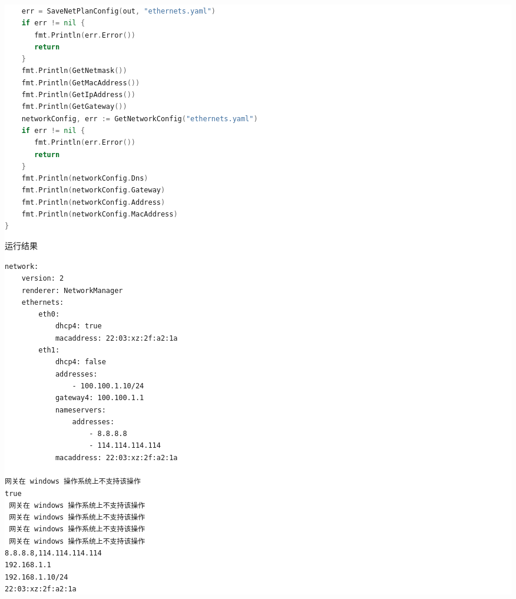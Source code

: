 ```go
    err = SaveNetPlanConfig(out, "ethernets.yaml")
    if err != nil {
       fmt.Println(err.Error())
       return
    }
    fmt.Println(GetNetmask())
    fmt.Println(GetMacAddress())
    fmt.Println(GetIpAddress())
    fmt.Println(GetGateway())
    networkConfig, err := GetNetworkConfig("ethernets.yaml")
    if err != nil {
       fmt.Println(err.Error())
       return
    }
    fmt.Println(networkConfig.Dns)
    fmt.Println(networkConfig.Gateway)
    fmt.Println(networkConfig.Address)
    fmt.Println(networkConfig.MacAddress)
}
```

运行结果

```shell
network:
    version: 2
    renderer: NetworkManager
    ethernets:
        eth0:
            dhcp4: true
            macaddress: 22:03:xz:2f:a2:1a
        eth1:
            dhcp4: false
            addresses:
                - 100.100.1.10/24
            gateway4: 100.100.1.1
            nameservers:
                addresses:
                    - 8.8.8.8
                    - 114.114.114.114
            macaddress: 22:03:xz:2f:a2:1a

网关在 windows 操作系统上不支持该操作
true
 网关在 windows 操作系统上不支持该操作
 网关在 windows 操作系统上不支持该操作
 网关在 windows 操作系统上不支持该操作
 网关在 windows 操作系统上不支持该操作
8.8.8.8,114.114.114.114
192.168.1.1
192.168.1.10/24
22:03:xz:2f:a2:1a
```
